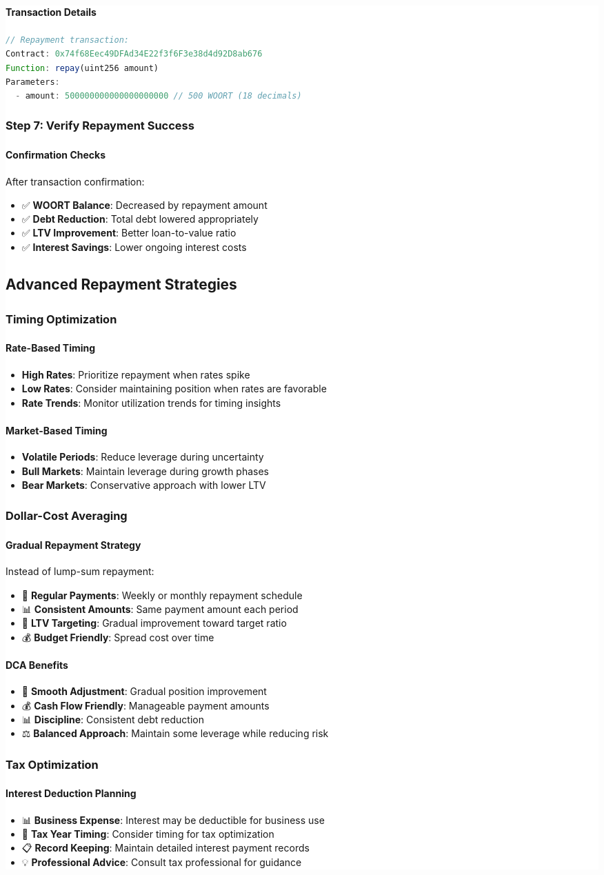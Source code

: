#### **Transaction Details**
```javascript
// Repayment transaction:
Contract: 0x74f68Eec49DFAd34E22f3f6F3e38d4d92D8ab676
Function: repay(uint256 amount)
Parameters:
  - amount: 500000000000000000000 // 500 WOORT (18 decimals)
```

### Step 7: Verify Repayment Success

#### **Confirmation Checks**
After transaction confirmation:
- ✅ **WOORT Balance**: Decreased by repayment amount
- ✅ **Debt Reduction**: Total debt lowered appropriately
- ✅ **LTV Improvement**: Better loan-to-value ratio
- ✅ **Interest Savings**: Lower ongoing interest costs

## Advanced Repayment Strategies

### Timing Optimization

#### **Rate-Based Timing**
- **High Rates**: Prioritize repayment when rates spike
- **Low Rates**: Consider maintaining position when rates are favorable
- **Rate Trends**: Monitor utilization trends for timing insights

#### **Market-Based Timing**
- **Volatile Periods**: Reduce leverage during uncertainty
- **Bull Markets**: Maintain leverage during growth phases
- **Bear Markets**: Conservative approach with lower LTV

### Dollar-Cost Averaging

#### **Gradual Repayment Strategy**
Instead of lump-sum repayment:
- 📅 **Regular Payments**: Weekly or monthly repayment schedule
- 📊 **Consistent Amounts**: Same payment amount each period
- 🎯 **LTV Targeting**: Gradual improvement toward target ratio
- 💰 **Budget Friendly**: Spread cost over time

#### **DCA Benefits**
- 🔄 **Smooth Adjustment**: Gradual position improvement
- 💰 **Cash Flow Friendly**: Manageable payment amounts
- 📊 **Discipline**: Consistent debt reduction
- ⚖️ **Balanced Approach**: Maintain some leverage while reducing risk

### Tax Optimization

#### **Interest Deduction Planning**
- 📊 **Business Expense**: Interest may be deductible for business use
- 📅 **Tax Year Timing**: Consider timing for tax optimization
- 📋 **Record Keeping**: Maintain detailed interest payment records
- 💡 **Professional Advice**: Consult tax professional for guidance
